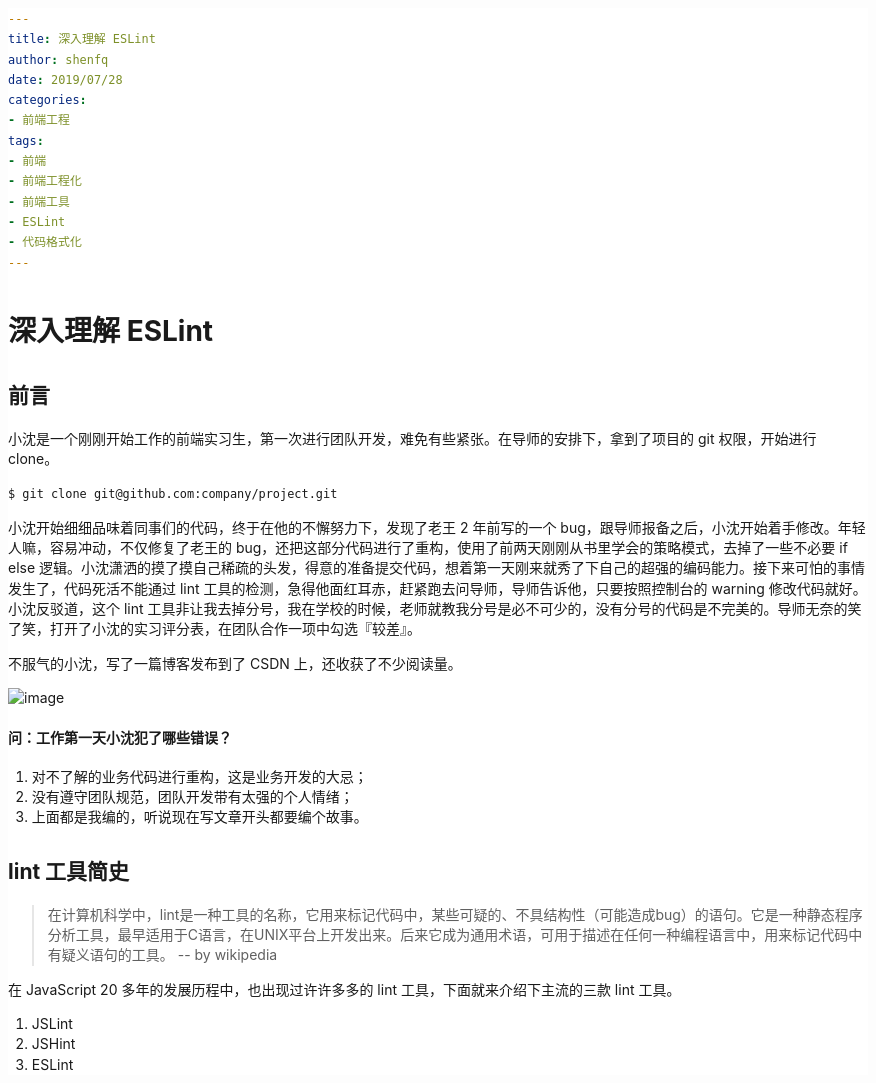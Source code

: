 ```yaml
---
title: 深入理解 ESLint
author: shenfq
date: 2019/07/28
categories:
- 前端工程
tags:
- 前端
- 前端工程化
- 前端工具
- ESLint
- 代码格式化
---
```


# 深入理解 ESLint

## 前言

小沈是一个刚刚开始工作的前端实习生，第一次进行团队开发，难免有些紧张。在导师的安排下，拿到了项目的 git 权限，开始进行 clone。

```
$ git clone git@github.com:company/project.git
```

小沈开始细细品味着同事们的代码，终于在他的不懈努力下，发现了老王 2 年前写的一个 bug，跟导师报备之后，小沈开始着手修改。年轻人嘛，容易冲动，不仅修复了老王的 bug，还把这部分代码进行了重构，使用了前两天刚刚从书里学会的策略模式，去掉了一些不必要 if else 逻辑。小沈潇洒的摸了摸自己稀疏的头发，得意的准备提交代码，想着第一天刚来就秀了下自己的超强的编码能力。接下来可怕的事情发生了，代码死活不能通过 lint 工具的检测，急得他面红耳赤，赶紧跑去问导师，导师告诉他，只要按照控制台的 warning 修改代码就好。小沈反驳道，这个 lint 工具非让我去掉分号，我在学校的时候，老师就教我分号是必不可少的，没有分号的代码是不完美的。导师无奈的笑了笑，打开了小沈的实习评分表，在团队合作一项中勾选『较差』。

不服气的小沈，写了一篇博客发布到了 CSDN 上，还收获了不少阅读量。

![image](https://file.shenfq.com/20190727153755.png)

#### 问：工作第一天小沈犯了哪些错误？

1. 对不了解的业务代码进行重构，这是业务开发的大忌；
2. 没有遵守团队规范，团队开发带有太强的个人情绪；
3. 上面都是我编的，听说现在写文章开头都要编个故事。


## lint 工具简史

> 在计算机科学中，lint是一种工具的名称，它用来标记代码中，某些可疑的、不具结构性（可能造成bug）的语句。它是一种静态程序分析工具，最早适用于C语言，在UNIX平台上开发出来。后来它成为通用术语，可用于描述在任何一种编程语言中，用来标记代码中有疑义语句的工具。    -- by wikipedia

在 JavaScript 20 多年的发展历程中，也出现过许许多多的 lint 工具，下面就来介绍下主流的三款 lint 工具。

1. JSLint
2. JSHint
3. ESLint
